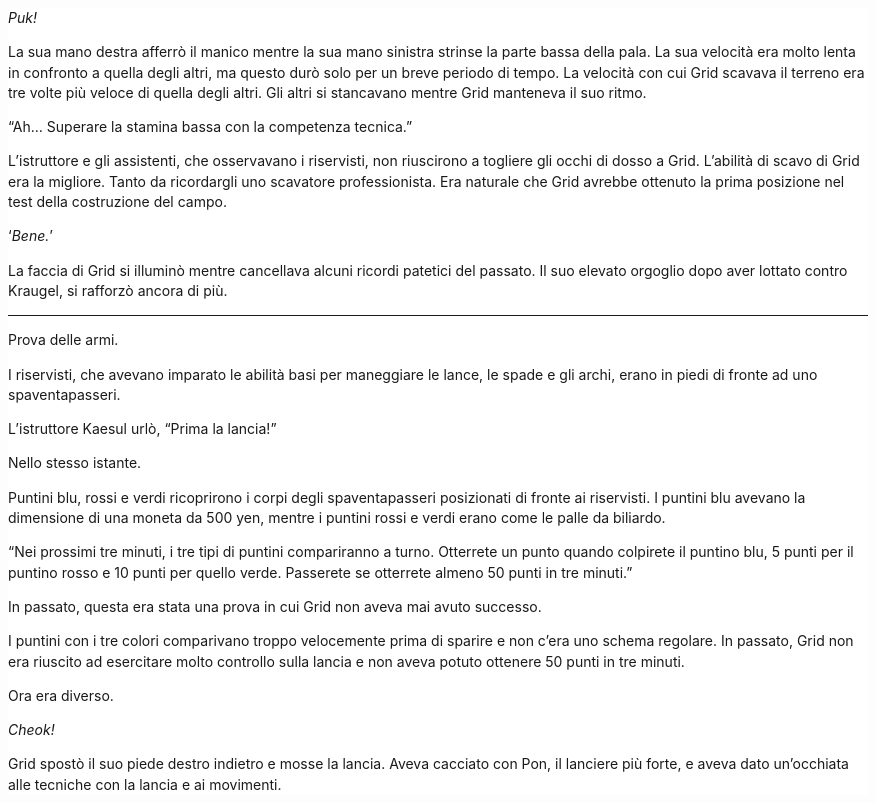 <i>Puk!</i>


La sua mano destra afferrò il manico mentre la sua mano sinistra strinse la parte bassa della pala. La sua velocità era molto lenta in confronto a quella degli altri, ma questo durò solo per un breve periodo di tempo. La velocità con cui Grid scavava il terreno era tre volte più veloce di quella degli altri. Gli altri si stancavano mentre Grid manteneva il suo ritmo.


“Ah… Superare la stamina bassa con la competenza tecnica.”


L’istruttore e gli assistenti, che osservavano i riservisti, non riuscirono a togliere gli occhi di dosso a Grid. L’abilità di scavo di Grid era la migliore. Tanto da ricordargli uno scavatore professionista. Era naturale che Grid avrebbe ottenuto la prima posizione nel test della costruzione del campo.


‘<i>Bene.</i>’


La faccia di Grid si illuminò mentre cancellava alcuni ricordi patetici del passato. Il suo elevato orgoglio dopo aver lottato contro Kraugel, si rafforzò ancora di più.


***


Prova delle armi.


I riservisti, che avevano imparato le abilità basi per maneggiare le lance, le spade e gli archi, erano in piedi di fronte ad uno spaventapasseri.


L’istruttore Kaesul urlò, “Prima la lancia!”


Nello stesso istante.


Puntini blu, rossi e verdi ricoprirono i corpi degli spaventapasseri posizionati di fronte ai riservisti. I puntini blu avevano la dimensione di una moneta da 500 yen, mentre i puntini rossi e verdi erano come le palle da biliardo.


“Nei prossimi tre minuti, i tre tipi di puntini compariranno a turno. Otterrete un punto quando colpirete il puntino blu, 5 punti per il puntino rosso e 10 punti per quello verde. Passerete se otterrete almeno 50 punti in tre minuti.”


In passato, questa era stata una prova in cui Grid non aveva mai avuto successo.


I puntini con i tre colori comparivano troppo velocemente prima di sparire e non c’era uno schema regolare. In passato, Grid non era riuscito ad esercitare molto controllo sulla lancia e non aveva potuto ottenere 50 punti in tre minuti.


Ora era diverso.


<i>Cheok!</i>


Grid spostò il suo piede destro indietro e mosse la lancia. Aveva cacciato con Pon, il lanciere più forte, e aveva dato un’occhiata alle tecniche con la lancia e ai movimenti.
